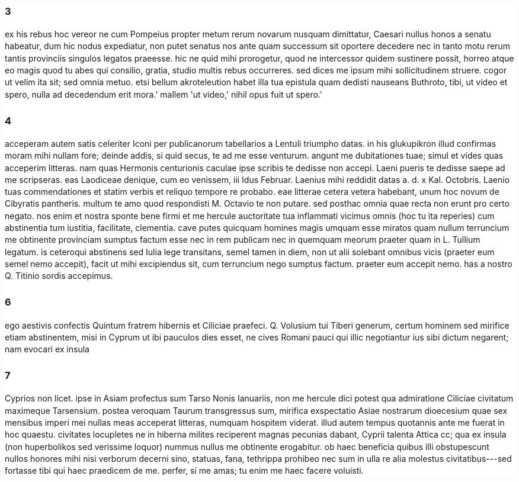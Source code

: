 ### 3

ex his rebus hoc vereor ne cum Pompeius propter metum rerum
novarum nusquam dimittatur, Caesari nullus honos a senatu habeatur, dum
hic nodus expediatur, non putet senatus nos ante quam successum sit
oportere decedere nec in tanto motu rerum tantis provinciis singulos
legatos praeesse. hic ne quid mihi prorogetur, quod ne intercessor
quidem sustinere possit, horreo atque eo magis quod tu abes qui
consilio, gratia, studio multis rebus occurreres. sed dices me ipsum
mihi sollicitudinem struere. cogor ut velim ita sit; sed omnia metuo.
etsi bellum akroteleution habet illa tua epistula quam dedisti nauseans
Buthroto, tibi, ut video et spero, nulla ad decedendum erit mora.'
mallem 'ut video,' nihil opus fuit ut spero.'

### 4

acceperam autem satis celeriter Iconi per publicanorum tabellarios
a Lentuli triumpho datas. in his glukupikron illud confirmas moram mihi
nullam fore; deinde addis, si quid secus, te ad me esse venturum. angunt
me dubitationes tuae; simul et vides quas acceperim litteras. nam quas
Hermonis centurionis caculae ipse scribis te dedisse non accepi. Laeni
pueris te dedisse saepe ad me scripseras. eas Laodiceae denique, cum eo
venissem, iii Idus Februar. Laenius mihi reddidit datas a. d. x Kal.
Octobris. Laenio tuas commendationes et statim verbis et reliquo tempore
re probabo. eae litterae cetera vetera habebant, unum hoc novum de
Cibyratis pantheris. multum te amo quod respondisti M. Octavio te non
putare. sed posthac omnia quae recta non erunt pro certo negato. nos
enim et nostra sponte bene firmi et me hercule auctoritate tua
inflammati vicimus omnis (hoc tu ita reperies) cum abstinentia tum
iustitia, facilitate, clementia. cave putes quicquam homines magis
umquam esse miratos quam nullum terruncium me obtinente provinciam
sumptus factum esse nec in rem publicam nec in quemquam meorum praeter
quam in L. Tullium legatum. is ceteroqui abstinens sed Iulia lege
transitans, semel tamen in diem, non ut alii solebant omnibus vicis
(praeter eum semel nemo accepit), facit ut mihi excipiendus sit, cum
terruncium nego sumptus factum. praeter eum accepit nemo. has a nostro
Q. Titinio sordis accepimus.

### 6

ego aestivis confectis Quintum fratrem hibernis et Ciliciae
praefeci. Q. Volusium tui Tiberi generum, certum hominem sed mirifice
etiam abstinentem, misi in Cyprum ut ibi pauculos dies esset, ne cives
Romani pauci qui illic negotiantur ius sibi dictum negarent; nam evocari
ex insula

### 7

Cyprios non licet. ipse in Asiam profectus sum Tarso Nonis
Ianuariis, non me hercule dici potest qua admiratione Ciliciae civitatum
maximeque Tarsensium. postea veroquam Taurum transgressus sum, mirifica
exspectatio Asiae nostrarum dioecesium quae sex mensibus imperi mei
nullas meas acceperat litteras, numquam hospitem viderat. illud autem
tempus quotannis ante me fuerat in hoc quaestu. civitates locupletes ne
in hiberna milites reciperent magnas pecunias dabant, Cyprii talenta
Attica cc; qua ex insula (non huperbolikos sed verissime loquor) nummus
nullus me obtinente erogabitur. ob haec beneficia quibus illi
obstupescunt nullos honores mihi nisi verborum decerni sino, statuas,
fana, tethrippa prohibeo nec sum in ulla re alia molestus
civitatibus---sed fortasse tibi qui haec praedicem de me. perfer, si me
amas; tu enim me haec facere voluisti.
